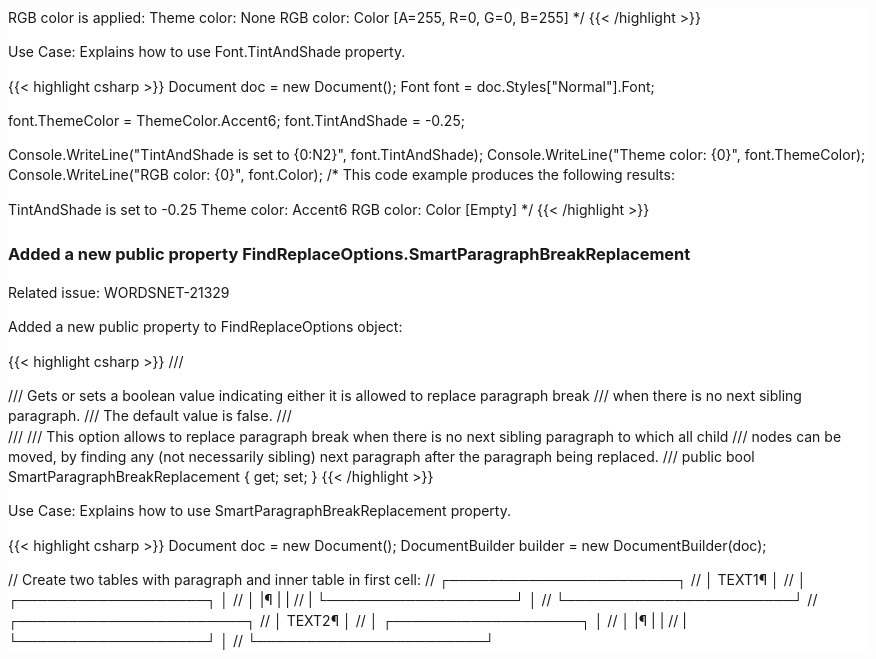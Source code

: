 RGB color is applied:
Theme color: None
RGB color: Color [A=255, R=0, G=0, B=255]
*/
{{< /highlight >}}

Use Case: Explains how to use Font.TintAndShade property.

{{< highlight csharp >}}
Document doc = new Document();
Font font = doc.Styles["Normal"].Font;
 
font.ThemeColor = ThemeColor.Accent6;
font.TintAndShade = -0.25;
 
Console.WriteLine("TintAndShade is set to {0:N2}", font.TintAndShade);
Console.WriteLine("Theme color: {0}", font.ThemeColor);
Console.WriteLine("RGB color: {0}", font.Color);
/*
This code example produces the following results:
 
TintAndShade is set to -0.25
Theme color: Accent6
RGB color: Color [Empty]
*/
{{< /highlight >}}

### Added a new public property FindReplaceOptions.SmartParagraphBreakReplacement

Related issue: WORDSNET-21329

Added a new public property to FindReplaceOptions object:

{{< highlight csharp >}}
/// <summary>
/// <para>Gets or sets a boolean value indicating either it is allowed to replace paragraph break
/// when there is no next sibling paragraph.</para>
/// <para>The default value is <c>false</c>.</para>
/// </summary>
/// <remarks>
/// This option allows to replace paragraph break when there is no next sibling paragraph to which all child
/// nodes can be moved, by finding any (not necessarily sibling) next paragraph after the paragraph being replaced.
/// </remarks>
public bool SmartParagraphBreakReplacement { get; set; }
{{< /highlight >}}

Use Case: Explains how to use SmartParagraphBreakReplacement property.

{{< highlight csharp >}}
Document doc = new Document();
DocumentBuilder builder = new DocumentBuilder(doc);
 
// Create two tables with paragraph and inner table in first cell:
// ┌───────────────────────┐
// │ TEXT1¶                │
// │ ┌───────────────────┐ │
// │ |¶                  | |
// | └───────────────────┘ │
// └───────────────────────┘
// ┌───────────────────────┐
// │ TEXT2¶                │
// │ ┌───────────────────┐ │
// │ |¶                  | |
// | └───────────────────┘ │
// └───────────────────────┘
 